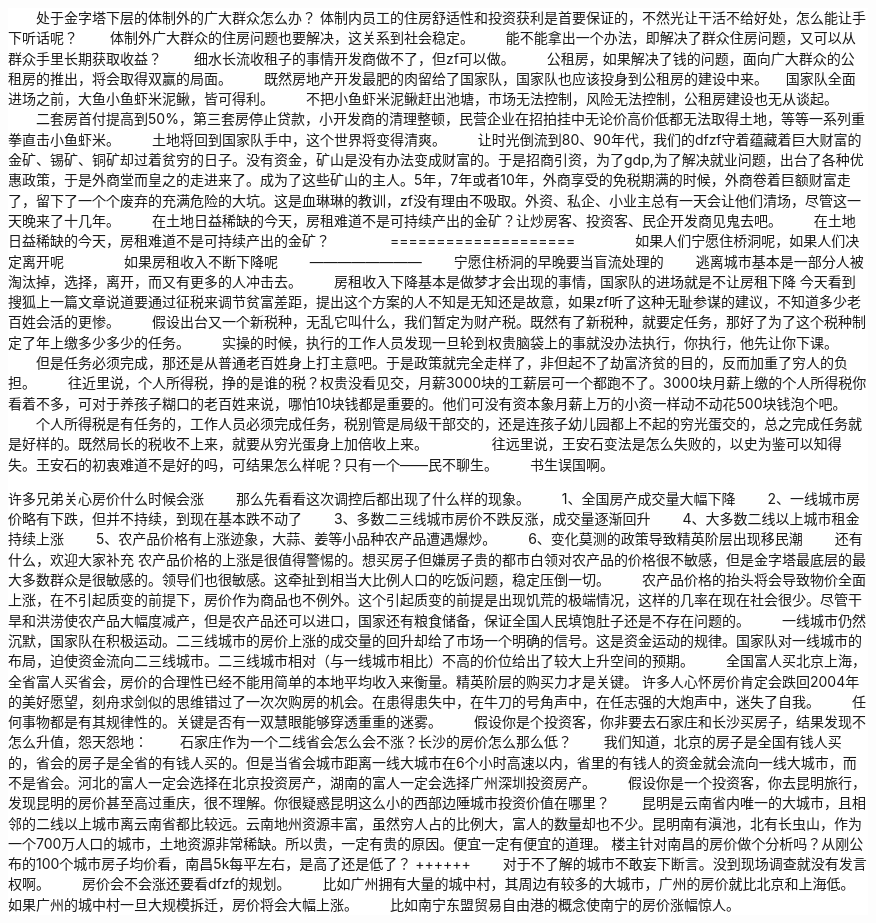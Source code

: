 　　处于金字塔下层的体制外的广大群众怎么办？
体制内员工的住房舒适性和投资获利是首要保证的，不然光让干活不给好处，怎么能让手下听话呢？
　　体制外广大群众的住房问题也要解决，这关系到社会稳定。
　　能不能拿出一个办法，即解决了群众住房问题，又可以从群众手里长期获取收益？
　　细水长流收租子的事情开发商做不了，但zf可以做。
　　公租房，如果解决了钱的问题，面向广大群众的公租房的推出，将会取得双赢的局面。
　　既然房地产开发最肥的肉留给了国家队，国家队也应该投身到公租房的建设中来。
　国家队全面进场之前，大鱼小鱼虾米泥鳅，皆可得利。
　　不把小鱼虾米泥鳅赶出池塘，市场无法控制，风险无法控制，公租房建设也无从谈起。
　　二套房首付提高到50%，第三套房停止贷款，小开发商的清理整顿，民营企业在招拍挂中无论价高价低都无法取得土地，等等一系列重拳直击小鱼虾米。
　　土地将回到国家队手中，这个世界将变得清爽。
　　让时光倒流到80、90年代，我们的dfzf守着蕴藏着巨大财富的金矿、锡矿、铜矿却过着贫穷的日子。没有资金，矿山是没有办法变成财富的。于是招商引资，为了gdp,为了解决就业问题，出台了各种优惠政策，于是外商堂而皇之的走进来了。成为了这些矿山的主人。5年，7年或者10年，外商享受的免税期满的时候，外商卷着巨额财富走了，留下了一个个废弃的充满危险的大坑。这是血琳琳的教训，zf没有理由不吸取。外资、私企、小业主总有一天会让他们清场，尽管这一天晚来了十几年。
　　在土地日益稀缺的今天，房租难道不是可持续产出的金矿？让炒房客、投资客、民企开发商见鬼去吧。
　　在土地日益稀缺的今天，房租难道不是可持续产出的金矿？
　　　　====================
　　　　如果人们宁愿住桥洞呢，如果人们决定离开呢
　　　　如果房租收入不断下降呢
　　————————
　　宁愿住桥洞的早晚要当盲流处理的
　　逃离城市基本是一部分人被淘汰掉，选择，离开，而又有更多的人冲击去。
　　房租收入下降基本是做梦才会出现的事情，国家队的进场就是不让房租下降
今天看到搜狐上一篇文章说道要通过征税来调节贫富差距，提出这个方案的人不知是无知还是故意，如果zf听了这种无耻参谋的建议，不知道多少老百姓会活的更惨。
　　假设出台又一个新税种，无乱它叫什么，我们暂定为财产税。既然有了新税种，就要定任务，那好了为了这个税种制定了年上缴多少多少的任务。
　　实操的时候，执行的工作人员发现一旦轮到权贵脑袋上的事就没办法执行，你执行，他先让你下课。
　　但是任务必须完成，那还是从普通老百姓身上打主意吧。于是政策就完全走样了，非但起不了劫富济贫的目的，反而加重了穷人的负担。
　　往近里说，个人所得税，挣的是谁的税？权贵没看见交，月薪3000块的工薪层可一个都跑不了。3000块月薪上缴的个人所得税你看着不多，可对于养孩子糊口的老百姓来说，哪怕10块钱都是重要的。他们可没有资本象月薪上万的小资一样动不动花500块钱泡个吧。
　　个人所得税是有任务的，工作人员必须完成任务，税别管是局级干部交的，还是连孩子幼儿园都上不起的穷光蛋交的，总之完成任务就是好样的。既然局长的税收不上来，就要从穷光蛋身上加倍收上来。
　　
　　往远里说，王安石变法是怎么失败的，以史为鉴可以知得失。王安石的初衷难道不是好的吗，可结果怎么样呢？只有一个——民不聊生。
　　书生误国啊。

许多兄弟关心房价什么时候会涨
　　那么先看看这次调控后都出现了什么样的现象。
　　1、全国房产成交量大幅下降
　　2、一线城市房价略有下跌，但并不持续，到现在基本跌不动了
　　3、多数二三线城市房价不跌反涨，成交量逐渐回升
　　4、大多数二线以上城市租金持续上涨
　　5、农产品价格有上涨迹象，大蒜、姜等小品种农产品遭遇爆炒。
　　6、变化莫测的政策导致精英阶层出现移民潮
　　还有什么，欢迎大家补充
农产品价格的上涨是很值得警惕的。想买房子但嫌房子贵的都市白领对农产品的价格很不敏感，但是金字塔最底层的最大多数群众是很敏感的。领导们也很敏感。这牵扯到相当大比例人口的吃饭问题，稳定压倒一切。
　　农产品价格的抬头将会导致物价全面上涨，在不引起质变的前提下，房价作为商品也不例外。这个引起质变的前提是出现饥荒的极端情况，这样的几率在现在社会很少。尽管干旱和洪涝使农产品大幅度减产，但是农产品还可以进口，国家还有粮食储备，保证全国人民填饱肚子还是不存在问题的。
　　一线城市仍然沉默，国家队在积极运动。二三线城市的房价上涨的成交量的回升却给了市场一个明确的信号。这是资金运动的规律。国家队对一线城市的布局，迫使资金流向二三线城市。二三线城市相对（与一线城市相比）不高的价位给出了较大上升空间的预期。
　　全国富人买北京上海，全省富人买省会，房价的合理性已经不能用简单的本地平均收入来衡量。精英阶层的购买力才是关键。
许多人心怀房价肯定会跌回2004年的美好愿望，刻舟求剑似的思维错过了一次次购房的机会。在患得患失中，在牛刀的号角声中，在任志强的大炮声中，迷失了自我。
　　任何事物都是有其规律性的。关键是否有一双慧眼能够穿透重重的迷雾。
　　假设你是个投资客，你非要去石家庄和长沙买房子，结果发现不怎么升值，怨天怨地：
　　石家庄作为一个二线省会怎么会不涨？长沙的房价怎么那么低？
　　我们知道，北京的房子是全国有钱人买的，省会的房子是全省的有钱人买的。但是当省会城市距离一线大城市在6个小时高速以内，省里的有钱人的资金就会流向一线大城市，而不是省会。河北的富人一定会选择在北京投资房产，湖南的富人一定会选择广州深圳投资房产。
　　假设你是一个投资客，你去昆明旅行，发现昆明的房价甚至高过重庆，很不理解。你很疑惑昆明这么小的西部边陲城市投资价值在哪里？
　　昆明是云南省内唯一的大城市，且相邻的二线以上城市离云南省都比较远。云南地州资源丰富，虽然穷人占的比例大，富人的数量却也不少。昆明南有滇池，北有长虫山，作为一个700万人口的城市，土地资源非常稀缺。所以贵，一定有贵的原因。便宜一定有便宜的道理。
楼主针对南昌的房价做个分析吗？从刚公布的100个城市房子均价看，南昌5k每平左右，是高了还是低了？
++++++
　　对于不了解的城市不敢妄下断言。没到现场调查就没有发言权啊。
　　房价会不会涨还要看dfzf的规划。
　　比如广州拥有大量的城中村，其周边有较多的大城市，广州的房价就比北京和上海低。如果广州的城中村一旦大规模拆迁，房价将会大幅上涨。
　　比如南宁东盟贸易自由港的概念使南宁的房价涨幅惊人。